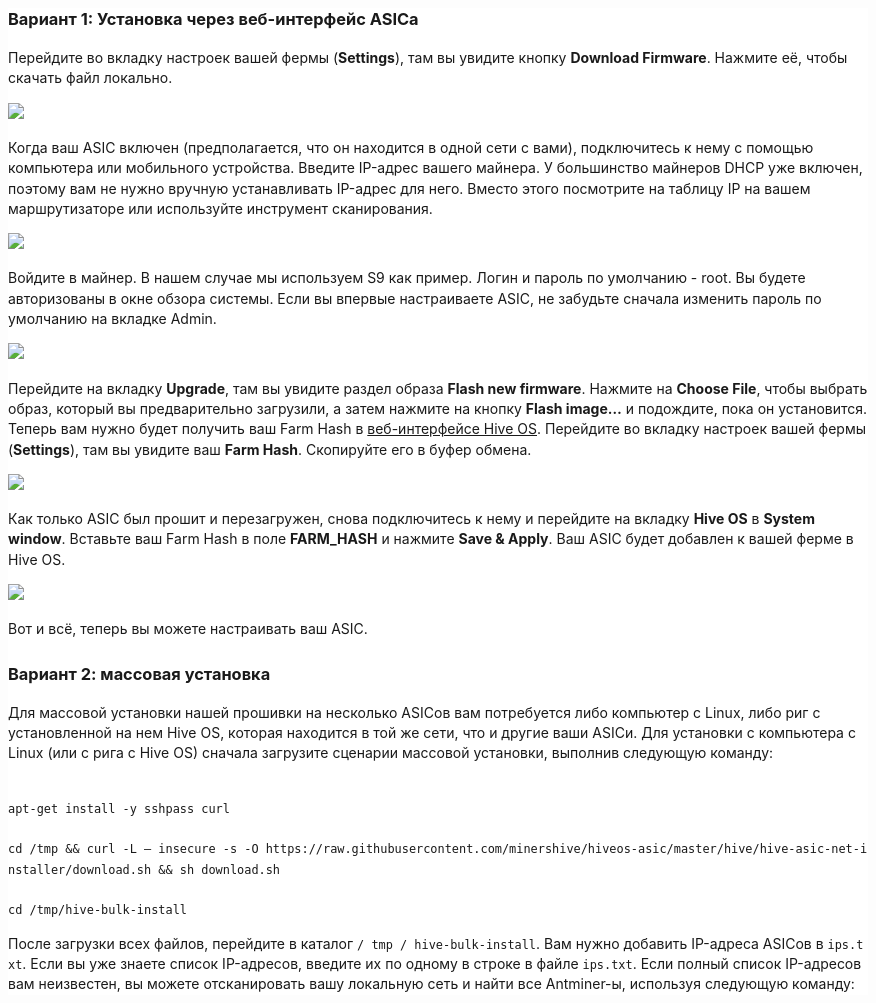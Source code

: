 ### Вариант 1: Установка через веб-интерфейс ASICа
Перейдите во вкладку настроек вашей фермы (**Settings**), там вы увидите кнопку **Download Firmware**. Нажмите её, чтобы скачать файл локально.

<img src="https://miro.medium.com/max/1569/0*7hZoOcAZB2chkUG_">

Когда ваш ASIC включен (предполагается, что он находится в одной сети с вами), подключитесь к нему с помощью компьютера или мобильного устройства. Введите IP-адрес вашего майнера. У большинство майнеров DHCP уже включен, поэтому вам не нужно вручную устанавливать IP-адрес для него. Вместо этого посмотрите на таблицу IP на вашем маршрутизаторе или используйте инструмент сканирования.

<img src="https://miro.medium.com/max/1594/0*eboE5sjqgcnXDAuM">

Войдите в майнер. В нашем случае мы используем S9 как пример. Логин и пароль по умолчанию - root. Вы будете авторизованы в окне обзора системы. Если вы впервые настраиваете ASIC, не забудьте сначала изменить пароль по умолчанию на вкладке Admin.

<img src="https://miro.medium.com/max/1594/0*CPGII9JKr1qVvZOL">

Перейдите на вкладку **Upgrade**, там вы увидите раздел образа **Flash new firmware**. Нажмите на **Choose File**, чтобы выбрать образ, который вы предварительно загрузили, а затем нажмите на кнопку **Flash image…** и подождите, пока он установится.
Теперь вам нужно будет получить ваш Farm Hash в <a href="https://the.hiveos.farm/">веб-интерфейсе Hive OS</a>. Перейдите во вкладку настроек вашей фермы (**Settings**), там вы увидите ваш **Farm Hash**. Скопируйте его в буфер обмена.

<img src="https://miro.medium.com/max/1569/0*wkNCiVtWtNRB92s7">

Как только ASIC был прошит и перезагружен, снова подключитесь к нему и перейдите на вкладку **Hive OS** в **System window**. Вставьте ваш Farm Hash в поле **FARM_HASH** и нажмите **Save & Apply**. Ваш ASIC будет добавлен к вашей ферме в Hive OS.

<img src="https://miro.medium.com/max/1750/0*sPTOf6QkmcQhBkxI">

Вот и всё, теперь вы можете настраивать ваш ASIC.

### Вариант 2: массовая установка
Для массовой установки нашей прошивки на несколько ASICов вам потребуется либо компьютер с Linux, либо риг с установленной на нем Hive OS, которая находится в той же сети, что и другие ваши ASICи. Для установки с компьютера с Linux (или с рига с Hive OS) сначала загрузите сценарии массовой установки, выполнив следующую команду:

<pre><code>
apt-get install -y sshpass curl

cd /tmp && curl -L — insecure -s -O https://raw.githubusercontent.com/minershive/hiveos-asic/master/hive/hive-asic-net-installer/download.sh && sh download.sh

cd /tmp/hive-bulk-install
</code></pre>

После загрузки всех файлов, перейдите в каталог `/ tmp / hive-bulk-install`. Вам нужно добавить IP-адреса ASICов в `ips.txt`. Если вы уже знаете список IP-адресов, введите их по одному в строке в файле `ips.txt`. Если полный список IP-адресов вам неизвестен, вы можете отсканировать вашу локальную сеть и найти все Antminer-ы, используя следующую команду:
